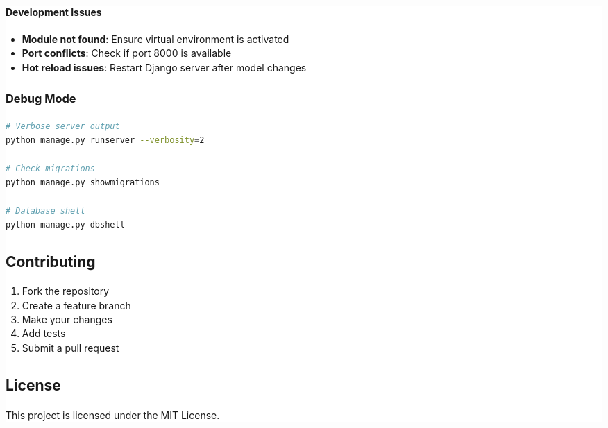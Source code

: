 #### Development Issues
- **Module not found**: Ensure virtual environment is activated
- **Port conflicts**: Check if port 8000 is available
- **Hot reload issues**: Restart Django server after model changes

### Debug Mode
```bash
# Verbose server output
python manage.py runserver --verbosity=2

# Check migrations
python manage.py showmigrations

# Database shell
python manage.py dbshell
```

## Contributing

1. Fork the repository
2. Create a feature branch
3. Make your changes
4. Add tests
5. Submit a pull request

## License

This project is licensed under the MIT License.
